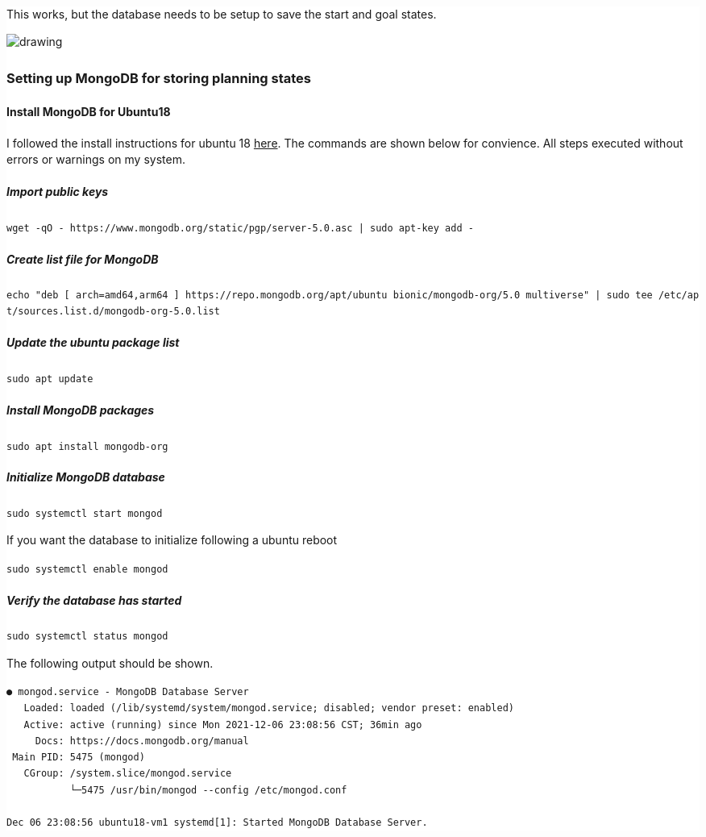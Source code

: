 
This works, but the database needs to be setup to save the start and goal states. 

<img src="png_images/jaco_arm_no_database.png" alt="drawing" width="800"/> 



### Setting up MongoDB for storing planning states

#### Install MongoDB for Ubuntu18 

I followed the install instructions for ubuntu 18 [here](https://docs.mongodb.com/manual/tutorial/install-mongodb-on-ubuntu/). The commands are shown below for convience. All steps executed without errors or warnings on my system.

##### Import public keys

```
wget -qO - https://www.mongodb.org/static/pgp/server-5.0.asc | sudo apt-key add -
```

##### Create list file for MongoDB

```
echo "deb [ arch=amd64,arm64 ] https://repo.mongodb.org/apt/ubuntu bionic/mongodb-org/5.0 multiverse" | sudo tee /etc/apt/sources.list.d/mongodb-org-5.0.list
```

##### Update the ubuntu package list

```
sudo apt update
```

##### Install MongoDB packages

```
sudo apt install mongodb-org
```

##### Initialize MongoDB database

```
sudo systemctl start mongod
```

If you want the database to initialize following a ubuntu reboot

```
sudo systemctl enable mongod
```


##### Verify the database has started

```
sudo systemctl status mongod
```

The following output should be shown.
``` 
● mongod.service - MongoDB Database Server
   Loaded: loaded (/lib/systemd/system/mongod.service; disabled; vendor preset: enabled)
   Active: active (running) since Mon 2021-12-06 23:08:56 CST; 36min ago
     Docs: https://docs.mongodb.org/manual
 Main PID: 5475 (mongod)
   CGroup: /system.slice/mongod.service
           └─5475 /usr/bin/mongod --config /etc/mongod.conf

Dec 06 23:08:56 ubuntu18-vm1 systemd[1]: Started MongoDB Database Server.
```
